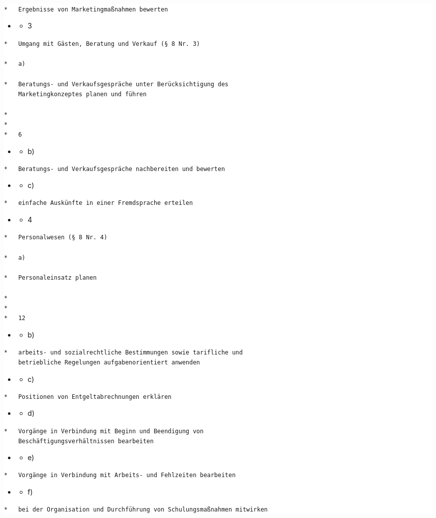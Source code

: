     *   Ergebnisse von Marketingmaßnahmen bewerten


*    *   3

    *   Umgang mit Gästen, Beratung und Verkauf (§ 8 Nr. 3)

    *   a)

    *   Beratungs- und Verkaufsgespräche unter Berücksichtigung des
        Marketingkonzeptes planen und führen

    *
    *
    *   6


*    *   b)

    *   Beratungs- und Verkaufsgespräche nachbereiten und bewerten


*    *   c)

    *   einfache Auskünfte in einer Fremdsprache erteilen


*    *   4

    *   Personalwesen (§ 8 Nr. 4)

    *   a)

    *   Personaleinsatz planen

    *
    *
    *   12


*    *   b)

    *   arbeits- und sozialrechtliche Bestimmungen sowie tarifliche und
        betriebliche Regelungen aufgabenorientiert anwenden


*    *   c)

    *   Positionen von Entgeltabrechnungen erklären


*    *   d)

    *   Vorgänge in Verbindung mit Beginn und Beendigung von
        Beschäftigungsverhältnissen bearbeiten


*    *   e)

    *   Vorgänge in Verbindung mit Arbeits- und Fehlzeiten bearbeiten


*    *   f)

    *   bei der Organisation und Durchführung von Schulungsmaßnahmen mitwirken
